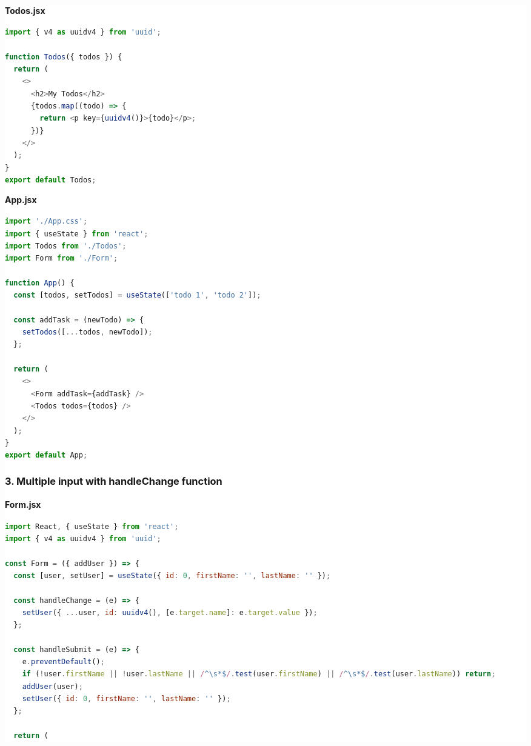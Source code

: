 **Todos.jsx**

```javascript
import { v4 as uuidv4 } from 'uuid';

function Todos({ todos }) {
  return (
    <>
      <h2>My Todos</h2>
      {todos.map((todo) => {
        return <p key={uuidv4()}>{todo}</p>;
      })}
    </>
  );
}
export default Todos;
```

**App.jsx**

```javascript
import './App.css';
import { useState } from 'react';
import Todos from './Todos';
import Form from './Form';

function App() {
  const [todos, setTodos] = useState(['todo 1', 'todo 2']);

  const addTask = (newTodo) => {
    setTodos([...todos, newTodo]);
  };

  return (
    <>
      <Form addTask={addTask} />
      <Todos todos={todos} />
    </>
  );
}
export default App;
```

### 3. Multiple input with handleChange function

**Form.jsx**

```javascript
import React, { useState } from 'react';
import { v4 as uuidv4 } from 'uuid';

const Form = ({ addUser }) => {
  const [user, setUser] = useState({ id: 0, firstName: '', lastName: '' });

  const handleChange = (e) => {
    setUser({ ...user, id: uuidv4(), [e.target.name]: e.target.value });
  };

  const handleSubmit = (e) => {
    e.preventDefault();
    if (!user.firstName || !user.lastName || /^\s*$/.test(user.firstName) || /^\s*$/.test(user.lastName)) return;
    addUser(user);
    setUser({ id: 0, firstName: '', lastName: '' });
  };

  return (
```